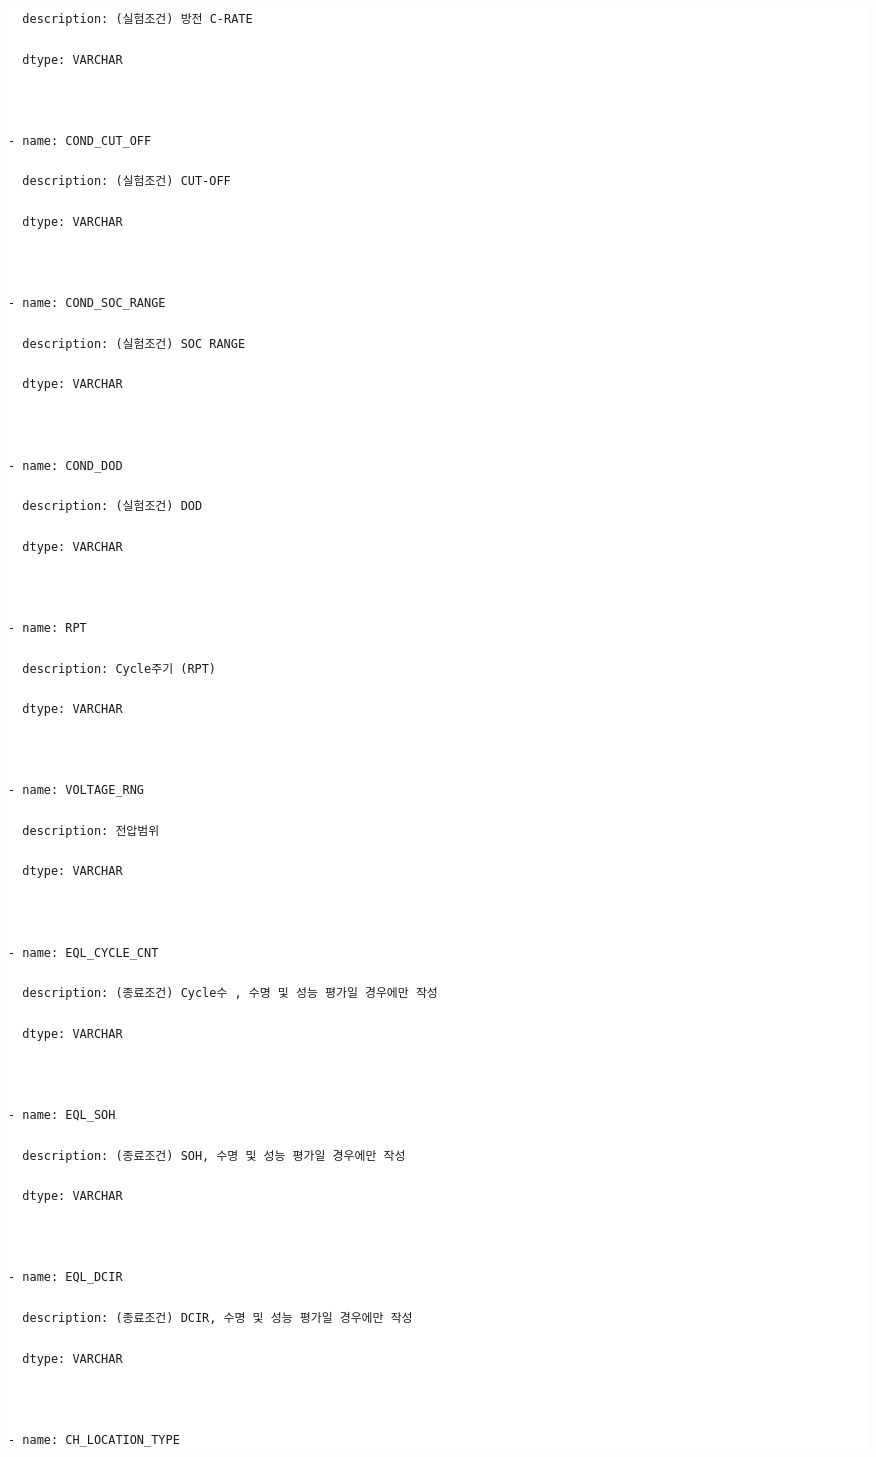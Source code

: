       description: (실험조건) 방전 C-RATE

      dtype: VARCHAR



    - name: COND_CUT_OFF

      description: (실험조건) CUT-OFF

      dtype: VARCHAR



    - name: COND_SOC_RANGE

      description: (실험조건) SOC RANGE

      dtype: VARCHAR



    - name: COND_DOD

      description: (실험조건) DOD

      dtype: VARCHAR



    - name: RPT

      description: Cycle주기 (RPT)

      dtype: VARCHAR



    - name: VOLTAGE_RNG

      description: 전압범위

      dtype: VARCHAR



    - name: EQL_CYCLE_CNT

      description: (종료조건) Cycle수 , 수명 및 성능 평가일 경우에만 작성

      dtype: VARCHAR



    - name: EQL_SOH

      description: (종료조건) SOH, 수명 및 성능 평가일 경우에만 작성

      dtype: VARCHAR



    - name: EQL_DCIR

      description: (종료조건) DCIR, 수명 및 성능 평가일 경우에만 작성

      dtype: VARCHAR



    - name: CH_LOCATION_TYPE
